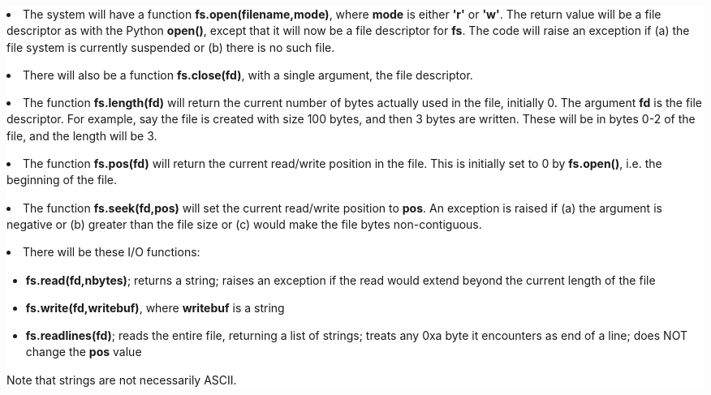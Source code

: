 <li> The system will have a function <b>fs.open(filename,mode)</b>,
where <b>mode</b> is either <b>'r'</b> or <b>'w'</b>.  The return value
will be a file descriptor as with the Python <b>open()</b>, except that
it will now be a file descriptor for <b>fs</b>.  The code will raise an
exception if (a) the file system is currently suspended or (b) there is no
such file. 
</li> <p></p> 

<li> 
There will also be a function <b>fs.close(fd)</b>, with a single 
argument, the file descriptor.  
</li> <p></p> 

<li> 
The function <b>fs.length(fd)</b> will return the current number of 
bytes actually used in the file, initially 0.  The argument <b>fd</b>
is the file descriptor.  For example, say the file is created with size
100 bytes, and then 3 bytes are written.  These will be in bytes 0-2 of
the file, and the length will be 3.
</li> <p></p> 

<li> 
The function <b>fs.pos(fd)</b> will return the current read/write position
in the file.  This is initially set to 0 by <b>fs.open()</b>, i.e. 
the beginning of the file.    
</li> <p></p> 

<li> The function <b>fs.seek(fd,pos)</b> will set the current
read/write position to <b>pos</b>.  An exception is raised if (a) the
argument is negative or (b) greater than the file size or (c) would make
the file bytes non-contiguous.
</li> <p></p>

<li> There will be these I/O functions:
<p></p>

   <ul>

   <li> <b>fs.read(fd,nbytes)</b>; returns a string; raises an exception
   if the read would extend beyond the current length of the file
   </li> <p></p> 

   <li> <b>fs.write(fd,writebuf)</b>, where <b>writebuf</b> 
   is a string 
   </li> <p></p> 

   <li> <b>fs.readlines(fd)</b>; reads the entire file, returning a list
   of strings; treats any 0xa byte it encounters as end of a line; does
   NOT change the <b>pos</b> value
   </li> <p></p> 

   </ul>

<p>
Note that strings are not necessarily ASCII.
</p>
